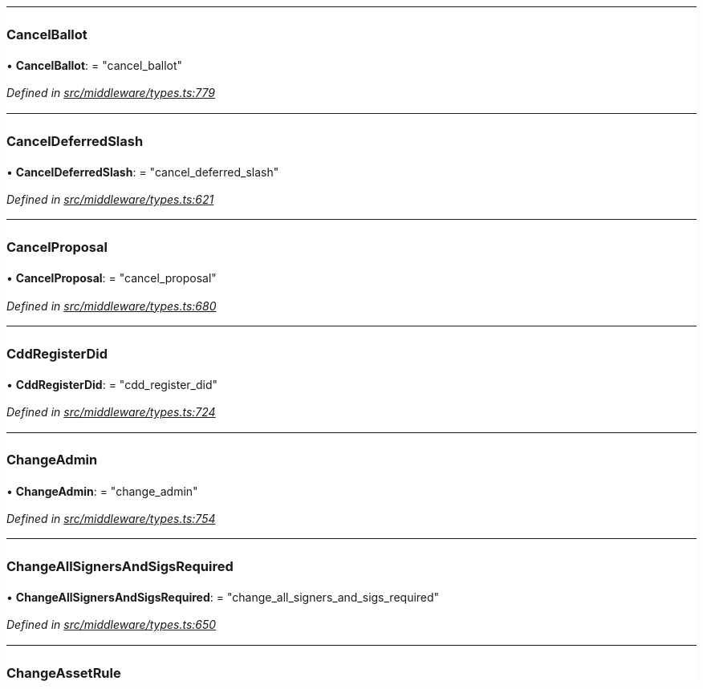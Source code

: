 ___

###  CancelBallot

• **CancelBallot**: = "cancel_ballot"

*Defined in [src/middleware/types.ts:779](https://github.com/PolymathNetwork/polymesh-sdk/blob/2aa4a44/src/middleware/types.ts#L779)*

___

###  CancelDeferredSlash

• **CancelDeferredSlash**: = "cancel_deferred_slash"

*Defined in [src/middleware/types.ts:621](https://github.com/PolymathNetwork/polymesh-sdk/blob/2aa4a44/src/middleware/types.ts#L621)*

___

###  CancelProposal

• **CancelProposal**: = "cancel_proposal"

*Defined in [src/middleware/types.ts:680](https://github.com/PolymathNetwork/polymesh-sdk/blob/2aa4a44/src/middleware/types.ts#L680)*

___

###  CddRegisterDid

• **CddRegisterDid**: = "cdd_register_did"

*Defined in [src/middleware/types.ts:724](https://github.com/PolymathNetwork/polymesh-sdk/blob/2aa4a44/src/middleware/types.ts#L724)*

___

###  ChangeAdmin

• **ChangeAdmin**: = "change_admin"

*Defined in [src/middleware/types.ts:754](https://github.com/PolymathNetwork/polymesh-sdk/blob/2aa4a44/src/middleware/types.ts#L754)*

___

###  ChangeAllSignersAndSigsRequired

• **ChangeAllSignersAndSigsRequired**: = "change_all_signers_and_sigs_required"

*Defined in [src/middleware/types.ts:650](https://github.com/PolymathNetwork/polymesh-sdk/blob/2aa4a44/src/middleware/types.ts#L650)*

___

###  ChangeAssetRule
